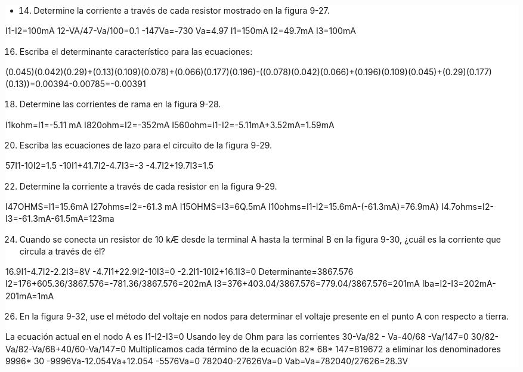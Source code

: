 * 14. Determine la corriente a través de cada resistor mostrado en la figura 9-27.

I1-I2=100mA
12-VA/47-Va/100=0.1
-147Va=-730
Va=4.97
I1=150mA
I2=49.7mA
I3=100mA

16. Escriba el determinante característico para las ecuaciones:

(0.045)(0.042)(0.29)+(0.13)(0.109)(0.078)+(0.066)(0.177)(0.196)-((0.078)(0.042)(0.066)+(0.196)(0.109)(0.045)+(0.29)(0.177)(0.13))=0.00394-0.00785=-0.00391

18. Determine las corrientes de rama en la figura 9-28.

I1kohm=I1=-5.11 mA
I820ohm=I2=-352mA
I560ohm=I1-I2=-5.11mA+3.52mA=1.59mA

20. Escriba las ecuaciones de lazo para el circuito de la figura 9-29.

57I1-10I2=1.5
-10I1+41.7I2-4.7I3=-3
-4.7I2+19.7I3=1.5

22. Determine la corriente a través de cada resistor en la figura 9-29.

I47OHMS=I1=15.6mA
I27ohms=I2=-61.3 mA
I15OHMS=I3=6Q.5mA
I10ohms=I1-I2=15.6mA-(-61.3mA)=76.9mA}
I4.7ohms=I2-I3=-61.3mA-61.5mA=123ma

24. Cuando se conecta un resistor de 10 kÆ desde la terminal A hasta la terminal B en la figura 9-30, ¿cuál es la corriente que circula a través de él?

16.9I1-4.7I2-2.2I3=8V
-4.7I1+22.9I2-10I3=0
-2.2I1-10I2+16.1I3=0
Determinante=3867.576
I2=176+605.36/3867.576=-781.36/3867.576=202mA
I3=376+403.04/3867.576=779.04/3867.576=201mA
Iba=I2-I3=202mA-201mA=1mA

26. En la figura 9-32, use el método del voltaje en nodos para determinar el voltaje presente en el punto A con respecto a tierra.

La ecuación actual en el nodo A es 
I1-I2-I3=0
Usando ley de Ohm para las corrientes 
30-Va/82 - Va-40/68 -Va/147=0
30/82-Va/82-Va/68+40/60-Va/147=0
Multiplicamos cada término de la ecuación 82* 68* 147=819672 a eliminar los denominadores 9996* 30 -9996Va-12.054Va+12.054 -5576Va=0
782040-27626Va=0
Vab=Va=782040/27626=28.3V
